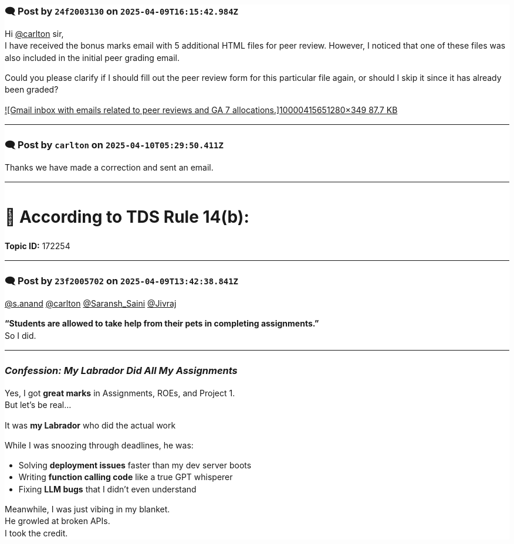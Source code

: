 
### 🗨️ Post by `24f2003130` on `2025-04-09T16:15:42.984Z`

Hi [@carlton](/u/carlton) sir,  
I have received the bonus marks email with 5 additional HTML files for peer review. However, I noticed that one of these files was also included in the initial peer grading email.

Could you please clarify if I should fill out the peer review form for this particular file again, or should I skip it since it has already been graded?

[![Gmail inbox with emails related to peer reviews and GA 7 allocations.]10000415651280×349 87.7 KB](https://europe1.discourse-cdn.com/flex013/uploads/iitm/original/3X/5/c/5c4178ae6580442d7ab92893ab19c065e7e9b672.jpeg "1000041565")

---

### 🗨️ Post by `carlton` on `2025-04-10T05:29:50.411Z`

Thanks we have made a correction and sent an email.

---

# 📜 According to TDS Rule 14(b):

**Topic ID:** 172254

---

### 🗨️ Post by `23f2005702` on `2025-04-09T13:42:38.841Z`

[@s.anand](/u/s.anand) [@carlton](/u/carlton) [@Saransh_Saini](/u/saransh_saini) [@Jivraj](/u/jivraj)

**“Students are allowed to take help from their pets in completing assignments.”**  
So I did. 

* * *

###  _Confession: My Labrador Did All My Assignments_

Yes, I got **great marks** in Assignments, ROEs, and Project 1.  
But let’s be real…

It was **my Labrador** who did the actual work 

While I was snoozing through deadlines, he was:

  * Solving **deployment issues** faster than my dev server boots
  * Writing **function calling code** like a true GPT whisperer
  * Fixing **LLM bugs** that I didn’t even understand



Meanwhile, I was just vibing in my blanket.  
He growled at broken APIs.  
I took the credit. 
